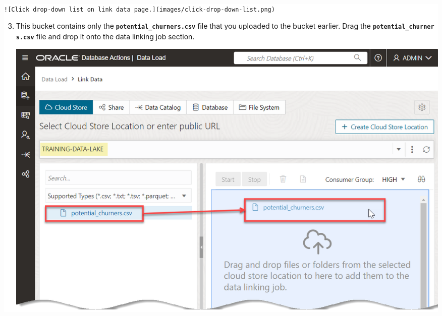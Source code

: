     ![Click drop-down list on link data page.](images/click-drop-down-list.png)

3. This bucket contains only the **`potential_churners.csv`** file that you uploaded to the bucket earlier. Drag the **`potential_churners.csv`** file and drop it onto the data linking job section.

    ![The selected bucket.](images/selected-bucket.png)
